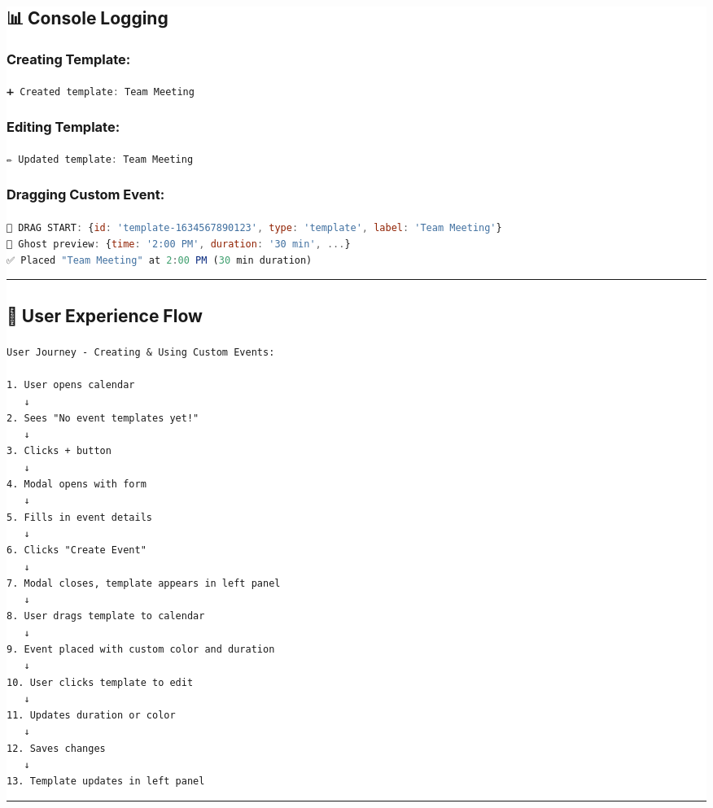 
## 📊 Console Logging

### **Creating Template:**
```javascript
➕ Created template: Team Meeting
```

### **Editing Template:**
```javascript
✏️ Updated template: Team Meeting
```

### **Dragging Custom Event:**
```javascript
🚀 DRAG START: {id: 'template-1634567890123', type: 'template', label: 'Team Meeting'}
👻 Ghost preview: {time: '2:00 PM', duration: '30 min', ...}
✅ Placed "Team Meeting" at 2:00 PM (30 min duration)
```

---

## 🎨 User Experience Flow

```
User Journey - Creating & Using Custom Events:

1. User opens calendar
   ↓
2. Sees "No event templates yet!"
   ↓
3. Clicks + button
   ↓
4. Modal opens with form
   ↓
5. Fills in event details
   ↓
6. Clicks "Create Event"
   ↓
7. Modal closes, template appears in left panel
   ↓
8. User drags template to calendar
   ↓
9. Event placed with custom color and duration
   ↓
10. User clicks template to edit
   ↓
11. Updates duration or color
   ↓
12. Saves changes
   ↓
13. Template updates in left panel
```

---